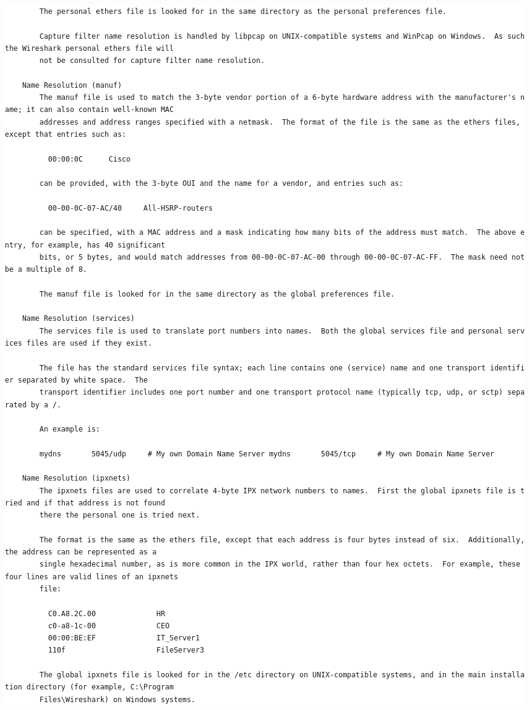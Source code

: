             The personal ethers file is looked for in the same directory as the personal preferences file.
 
            Capture filter name resolution is handled by libpcap on UNIX-compatible systems and WinPcap on Windows.  As such the Wireshark personal ethers file will
            not be consulted for capture filter name resolution.
 
        Name Resolution (manuf)
            The manuf file is used to match the 3-byte vendor portion of a 6-byte hardware address with the manufacturer's name; it can also contain well-known MAC
            addresses and address ranges specified with a netmask.  The format of the file is the same as the ethers files, except that entries such as:
 
              00:00:0C      Cisco
 
            can be provided, with the 3-byte OUI and the name for a vendor, and entries such as:
 
              00-00-0C-07-AC/40     All-HSRP-routers
 
            can be specified, with a MAC address and a mask indicating how many bits of the address must match.  The above entry, for example, has 40 significant
            bits, or 5 bytes, and would match addresses from 00-00-0C-07-AC-00 through 00-00-0C-07-AC-FF.  The mask need not be a multiple of 8.
 
            The manuf file is looked for in the same directory as the global preferences file.
 
        Name Resolution (services)
            The services file is used to translate port numbers into names.  Both the global services file and personal services files are used if they exist.
 
            The file has the standard services file syntax; each line contains one (service) name and one transport identifier separated by white space.  The
            transport identifier includes one port number and one transport protocol name (typically tcp, udp, or sctp) separated by a /.
 
            An example is:
 
            mydns       5045/udp     # My own Domain Name Server mydns       5045/tcp     # My own Domain Name Server
 
        Name Resolution (ipxnets)
            The ipxnets files are used to correlate 4-byte IPX network numbers to names.  First the global ipxnets file is tried and if that address is not found
            there the personal one is tried next.
 
            The format is the same as the ethers file, except that each address is four bytes instead of six.  Additionally, the address can be represented as a
            single hexadecimal number, as is more common in the IPX world, rather than four hex octets.  For example, these four lines are valid lines of an ipxnets
            file:
 
              C0.A8.2C.00              HR
              c0-a8-1c-00              CEO
              00:00:BE:EF              IT_Server1
              110f                     FileServer3
 
            The global ipxnets file is looked for in the /etc directory on UNIX-compatible systems, and in the main installation directory (for example, C:\Program
            Files\Wireshark) on Windows systems.
 